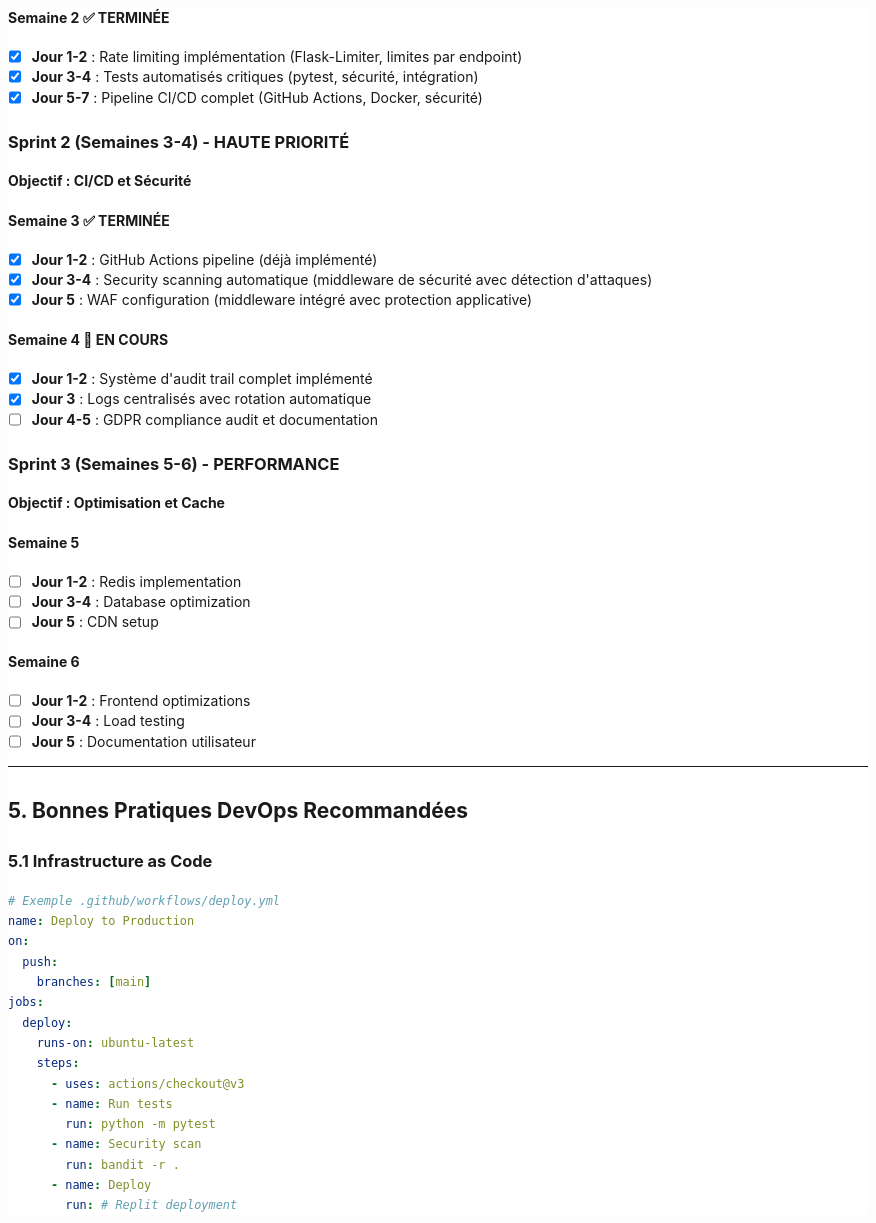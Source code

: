 #### Semaine 2 ✅ TERMINÉE
- [x] **Jour 1-2** : Rate limiting implémentation (Flask-Limiter, limites par endpoint)
- [x] **Jour 3-4** : Tests automatisés critiques (pytest, sécurité, intégration)
- [x] **Jour 5-7** : Pipeline CI/CD complet (GitHub Actions, Docker, sécurité)

### Sprint 2 (Semaines 3-4) - HAUTE PRIORITÉ
**Objectif : CI/CD et Sécurité**

#### Semaine 3 ✅ TERMINÉE
- [x] **Jour 1-2** : GitHub Actions pipeline (déjà implémenté)
- [x] **Jour 3-4** : Security scanning automatique (middleware de sécurité avec détection d'attaques)
- [x] **Jour 5** : WAF configuration (middleware intégré avec protection applicative)

#### Semaine 4 🔄 EN COURS
- [x] **Jour 1-2** : Système d'audit trail complet implémenté
- [x] **Jour 3** : Logs centralisés avec rotation automatique
- [ ] **Jour 4-5** : GDPR compliance audit et documentation

### Sprint 3 (Semaines 5-6) - PERFORMANCE
**Objectif : Optimisation et Cache**

#### Semaine 5
- [ ] **Jour 1-2** : Redis implementation
- [ ] **Jour 3-4** : Database optimization
- [ ] **Jour 5** : CDN setup

#### Semaine 6
- [ ] **Jour 1-2** : Frontend optimizations
- [ ] **Jour 3-4** : Load testing
- [ ] **Jour 5** : Documentation utilisateur

---

## 5. Bonnes Pratiques DevOps Recommandées

### 5.1 Infrastructure as Code
```yaml
# Exemple .github/workflows/deploy.yml
name: Deploy to Production
on:
  push:
    branches: [main]
jobs:
  deploy:
    runs-on: ubuntu-latest
    steps:
      - uses: actions/checkout@v3
      - name: Run tests
        run: python -m pytest
      - name: Security scan
        run: bandit -r .
      - name: Deploy
        run: # Replit deployment
```
